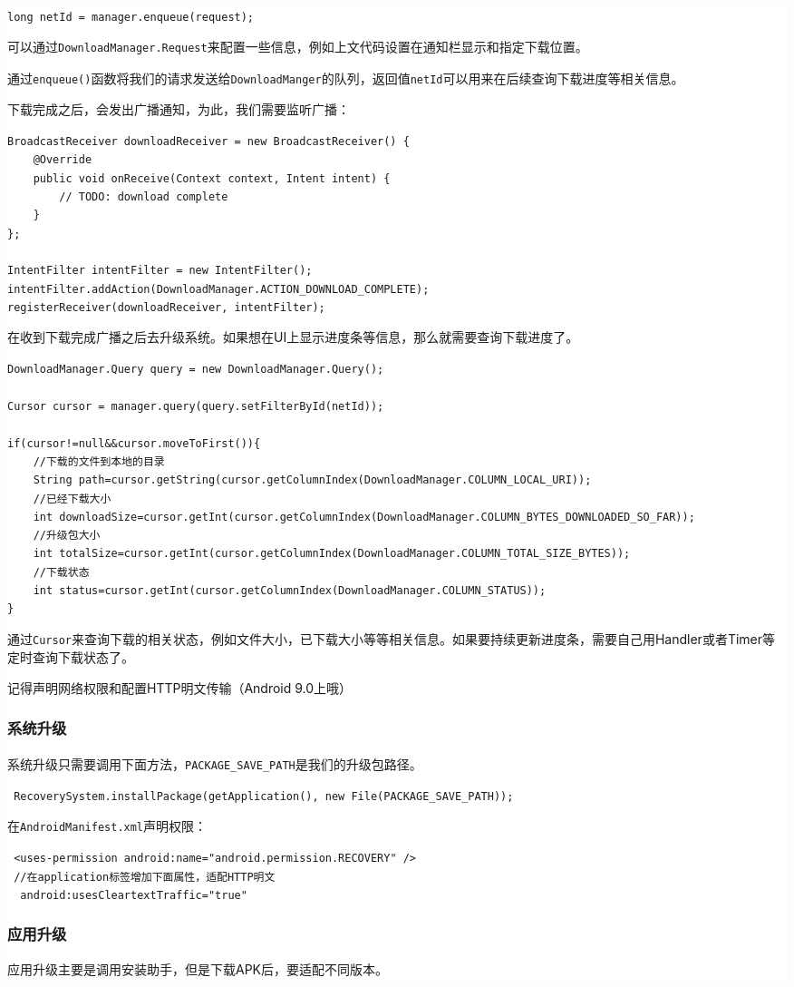 ```
long netId = manager.enqueue(request);
```
可以通过`DownloadManager.Request`来配置一些信息，例如上文代码设置在通知栏显示和指定下载位置。

通过`enqueue()`函数将我们的请求发送给`DownloadManger`的队列，返回值`netId`可以用来在后续查询下载进度等相关信息。

下载完成之后，会发出广播通知，为此，我们需要监听广播：
```
BroadcastReceiver downloadReceiver = new BroadcastReceiver() {
    @Override
    public void onReceive(Context context, Intent intent) {
        // TODO: download complete 
    }
};

IntentFilter intentFilter = new IntentFilter();
intentFilter.addAction(DownloadManager.ACTION_DOWNLOAD_COMPLETE);
registerReceiver(downloadReceiver, intentFilter);
```
在收到下载完成广播之后去升级系统。如果想在UI上显示进度条等信息，那么就需要查询下载进度了。
```
DownloadManager.Query query = new DownloadManager.Query();

Cursor cursor = manager.query(query.setFilterById(netId));

if(cursor!=null&&cursor.moveToFirst()){
    //下载的文件到本地的目录 
    String path=cursor.getString(cursor.getColumnIndex(DownloadManager.COLUMN_LOCAL_URI));
    //已经下载大小
    int downloadSize=cursor.getInt(cursor.getColumnIndex(DownloadManager.COLUMN_BYTES_DOWNLOADED_SO_FAR));
    //升级包大小
    int totalSize=cursor.getInt(cursor.getColumnIndex(DownloadManager.COLUMN_TOTAL_SIZE_BYTES));
    //下载状态
    int status=cursor.getInt(cursor.getColumnIndex(DownloadManager.COLUMN_STATUS));
}
```
通过`Cursor`来查询下载的相关状态，例如文件大小，已下载大小等等相关信息。如果要持续更新进度条，需要自己用Handler或者Timer等定时查询下载状态了。

记得声明网络权限和配置HTTP明文传输（Android 9.0上哦）

### 系统升级
系统升级只需要调用下面方法，`PACKAGE_SAVE_PATH`是我们的升级包路径。
```
 RecoverySystem.installPackage(getApplication(), new File(PACKAGE_SAVE_PATH));
```
在`AndroidManifest.xml`声明权限：
```
 <uses-permission android:name="android.permission.RECOVERY" />
 //在application标签增加下面属性，适配HTTP明文
  android:usesCleartextTraffic="true"
```

### 应用升级
应用升级主要是调用安装助手，但是下载APK后，要适配不同版本。
